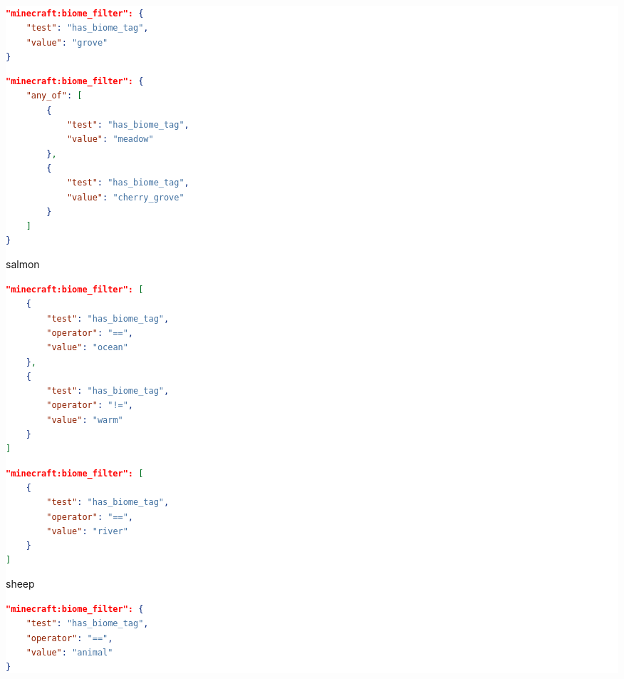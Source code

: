 ```json
"minecraft:biome_filter": {
    "test": "has_biome_tag",
    "value": "grove"
}
```

```json
"minecraft:biome_filter": {
    "any_of": [
        {
            "test": "has_biome_tag",
            "value": "meadow"
        },
        {
            "test": "has_biome_tag",
            "value": "cherry_grove"
        }
    ]
}
```

salmon

```json
"minecraft:biome_filter": [
    {
        "test": "has_biome_tag",
        "operator": "==",
        "value": "ocean"
    },
    {
        "test": "has_biome_tag",
        "operator": "!=",
        "value": "warm"
    }
]
```

```json
"minecraft:biome_filter": [
    {
        "test": "has_biome_tag",
        "operator": "==",
        "value": "river"
    }
]
```

sheep

```json
"minecraft:biome_filter": {
    "test": "has_biome_tag",
    "operator": "==",
    "value": "animal"
}
```
